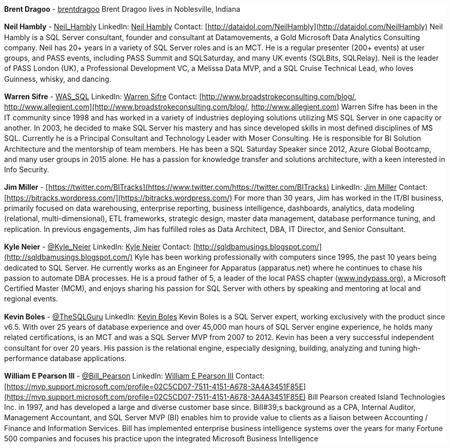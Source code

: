 **Brent Dragoo**  - [brentdragoo](https://www.twitter.com/brentdragoo)
Brent Dragoo lives in Noblesville, Indiana
 
**Neil Hambly**  - [Neil_Hambly](https://www.twitter.com/Neil_Hambly)
LinkedIn: [Neil Hambly](http://uk.linkedin.com/in/neilhambly)
Contact: [http://dataidol.com/NeilHambly](http://dataidol.com/NeilHambly)
Neil Hambly is a SQL Server consultant, founder and consultant at Datamovements, a Gold Microsoft Data  Analytics Consulting company.
Neil has 20+ years in a variety of SQL Server roles and is an MCT. He is a regular presenter (200+ events) at user groups, and PASS events, including PASS Summit and SQLSaturday, and many UK events (SQLBits, SQLRelay). Neil is the leader of PASS London (UK), a Professional Development VC, a Melissa Data MVP, and a SQL Cruise Technical Lead, who loves Guinness, whisky, and dancing.
 
**Warren Sifre**  - [WAS_SQL](https://www.twitter.com/WAS_SQL)
LinkedIn: [Warren Sifre](http://www.linkedin.com/in/wsifre)
Contact: [http://www.broadstrokeconsulting.com/blog/, http://www.allegient.com](http://www.broadstrokeconsulting.com/blog/, http://www.allegient.com)
Warren Sifre has been in the IT community since 1998 and has worked in a variety of industries deploying solutions utilizing MS SQL Server in one capacity or another. In 2003, he decided to make SQL Server his mastery and has since developed skills in most defined disciplines of MS SQL.  Currently he is a Principal Consultant and Technology Leader with Moser Consulting.  He is responsible for BI Solution Architecture and the mentorship of team members.  He has been a SQL Saturday Speaker since 2012, Azure Global Bootcamp, and many user groups in 2015 alone.  He has a passion for knowledge transfer and solutions architecture, with a keen interested in Info Security.
 
**Jim Miller**  - [https://twitter.com/BITracks](https://www.twitter.com/https://twitter.com/BITracks)
LinkedIn: [Jim Miller](https://www.linkedin.com/profile/view?trk=contacts-contacts-list-contact_name-0amp;id=7357299)
Contact: [https://bitracks.wordpress.com/](https://bitracks.wordpress.com/)
For more than 30 years, Jim has worked in the IT/BI business, primarily focused on data warehousing, enterprise reporting, business intelligence, dashboards, analytics, data modeling (relational, multi-dimensional), ETL frameworks, strategic design, master data management, database performance tuning, and replication.  In previous engagements, Jim has fulfilled roles as Data Architect, DBA, IT Director, and Senior Consultant. 
 
**Kyle Neier**  - [@Kyle_Neier](https://www.twitter.com/@Kyle_Neier)
LinkedIn: [Kyle Neier](http://www.linkedin.com/in/kyleneier)
Contact: [http://sqldbamusings.blogspot.com/](http://sqldbamusings.blogspot.com/)
Kyle has been working professionally with computers since 1995, the past 10 years being dedicated to SQL Server. He currently works as an Engineer for Apparatus (apparatus.net) where he continues to chase his passion to automate DBA processes. He is a proud father of 5, a leader of the local PASS chapter (www.indypass.org), a Microsoft Certified Master (MCM), and enjoys sharing his passion for SQL Server with others by speaking and mentoring at local and regional events.
 
**Kevin Boles**  - [@TheSQLGuru](https://www.twitter.com/@TheSQLGuru)
LinkedIn: [Kevin Boles](http://www.linkedin.com/in/thesqlguru)
Kevin Boles is a SQL Server expert, working exclusively with the product since v6.5. With over 25 years of database experience and over 45,000 man hours of SQL Server engine experience, he holds many related certifications, is an MCT and was a SQL Server MVP from 2007 to 2012. Kevin has been a very successful independent consultant for over 20 years. His passion is the relational engine, especially designing, building, analyzing and tuning high-performance database applications.
 
**William E Pearson III**  - [@Bill_Pearson](https://www.twitter.com/@Bill_Pearson)
LinkedIn: [William E Pearson III](https://www.linkedin.com/e/fpf/252170891)
Contact: [https://mvp.support.microsoft.com/profile=02C5CD07-7511-4151-A678-3A4A3451F85E](https://mvp.support.microsoft.com/profile=02C5CD07-7511-4151-A678-3A4A3451F85E)
Bill Pearson created Island Technologies Inc. in 1997, and has developed a large and diverse customer base since. Bill#39;s background as a CPA, Internal Auditor, Management Accountant, and SQL Server MVP (BI) enables him to provide value to clients as a liaison between Accounting / Finance and Information Services. Bill has implemented enterprise business intelligence systems over the years for many Fortune 500 companies and focuses his practice upon the integrated Microsoft Business Intelligence 
 